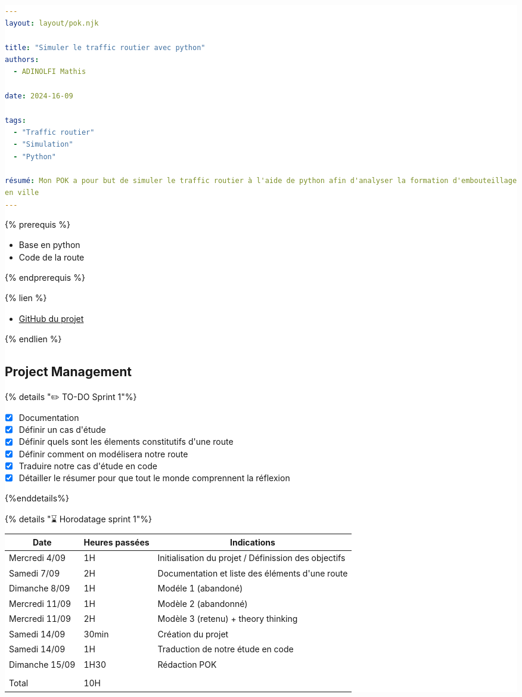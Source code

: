 ```yaml
---
layout: layout/pok.njk

title: "Simuler le traffic routier avec python"
authors:
  - ADINOLFI Mathis

date: 2024-16-09

tags:
  - "Traffic routier"
  - "Simulation"
  - "Python"

résumé: Mon POK a pour but de simuler le traffic routier à l'aide de python afin d'analyser la formation d'embouteillage en ville
---
```


{% prerequis %}

- Base en python
- Code de la route

{% endprerequis %}

{% lien %}

- [GitHub du projet](https://github.com/Mathisadi/CTZ)

{% endlien %}

## Project Management

{% details "✏️ TO-DO Sprint 1"%}

- [x] Documentation
- [x] Définir un cas d'étude
- [x] Définir quels sont les élements constitutifs d'une route
- [x] Définir comment on modélisera notre route
- [x] Traduire notre cas d'étude en code
- [x] Détailler le résumer pour que tout le monde comprennent la réflexion

{%enddetails%}

{% details "⌛ Horodatage sprint 1"%}

| Date           | Heures passées | Indications                                          |
| -------------- | -------------- | ---------------------------------------------------- |
| Mercredi 4/09  | 1H             | Initialisation du projet / Définission des objectifs |
| Samedi 7/09    | 2H             | Documentation et liste des éléments d'une route      |
| Dimanche 8/09  | 1H             | Modéle 1 (abandoné)                                  |
| Mercredi 11/09 | 1H             | Modèle 2 (abandonné)                                 |
| Mercredi 11/09 | 2H             | Modèle 3 (retenu) + theory thinking                  |
| Samedi 14/09   | 30min          | Création du projet                                   |
| Samedi 14/09   | 1H             | Traduction de notre étude en code                    |
| Dimanche 15/09 | 1H30           | Rédaction POK                                        |
|                |                |                                                      |
| Total          | 10H            |                                                      |
